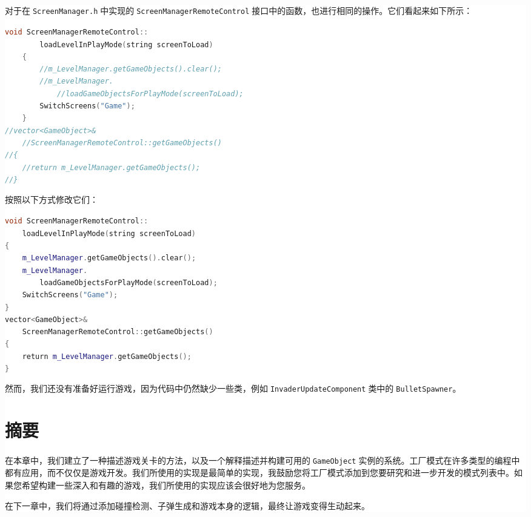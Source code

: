 对于在 `ScreenManager.h` 中实现的 `ScreenManagerRemoteControl` 接口中的函数，也进行相同的操作。它们看起来如下所示：

```cpp
void ScreenManagerRemoteControl::
        loadLevelInPlayMode(string screenToLoad)
    {
        //m_LevelManager.getGameObjects().clear();
        //m_LevelManager.
            //loadGameObjectsForPlayMode(screenToLoad);
        SwitchScreens("Game");
    }
//vector<GameObject>& 
    //ScreenManagerRemoteControl::getGameObjects()
//{
    //return m_LevelManager.getGameObjects();
//}
```

按照以下方式修改它们：

```cpp
void ScreenManagerRemoteControl::
    loadLevelInPlayMode(string screenToLoad)
{
    m_LevelManager.getGameObjects().clear();
    m_LevelManager.
        loadGameObjectsForPlayMode(screenToLoad);
    SwitchScreens("Game");
}
vector<GameObject>& 
    ScreenManagerRemoteControl::getGameObjects()
{
    return m_LevelManager.getGameObjects();
}
```

然而，我们还没有准备好运行游戏，因为代码中仍然缺少一些类，例如 `InvaderUpdateComponent` 类中的 `BulletSpawner`。

# 摘要

在本章中，我们建立了一种描述游戏关卡的方法，以及一个解释描述并构建可用的 `GameObject` 实例的系统。工厂模式在许多类型的编程中都有应用，而不仅仅是游戏开发。我们所使用的实现是最简单的实现，我鼓励您将工厂模式添加到您要研究和进一步开发的模式列表中。如果您希望构建一些深入和有趣的游戏，我们所使用的实现应该会很好地为您服务。

在下一章中，我们将通过添加碰撞检测、子弹生成和游戏本身的逻辑，最终让游戏变得生动起来。
